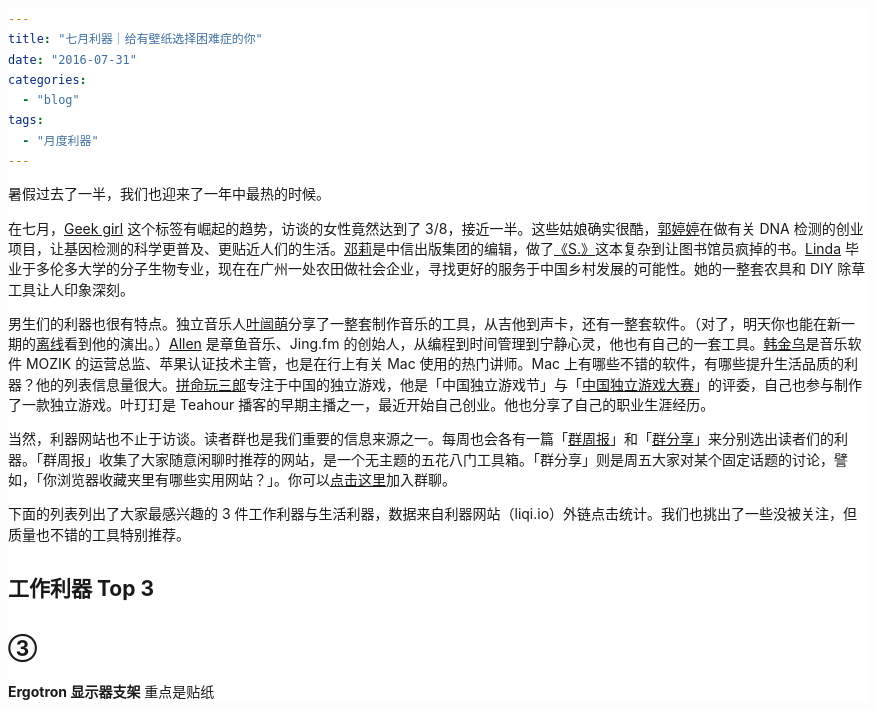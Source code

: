```yaml
---
title: "七月利器｜给有壁纸选择困难症的你"
date: "2016-07-31"
categories: 
  - "blog"
tags: 
  - "月度利器"
---
```


暑假过去了一半，我们也迎来了一年中最热的时候。

在七月，[Geek girl](https://liqi.io/tag/geek-girl) 这个标签有崛起的趋势，访谈的女性竟然达到了 3/8，接近一半。这些姑娘确实很酷，[郭婷婷](https://liqi.io/guotingting)在做有关 DNA 检测的创业项目，让基因检测的科学更普及、更贴近人们的生活。[邓莉](https://liqi.io/dengli)是中信出版集团的编辑，做了[《S.》](https://the-offline.com/article/s-book/)这本复杂到让图书馆员疯掉的书。[Linda](https://liqi.io/linda-tan) 毕业于多伦多大学的分子生物专业，现在在广州一处农田做社会企业，寻找更好的服务于中国乡村发展的可能性。她的一整套农具和 DIY 除草工具让人印象深刻。

男生们的利器也很有特点。独立音乐人[叶闿萌](https://liqi.io/yekaimeng)分享了一整套制作音乐的工具，从吉他到声卡，还有一整套软件。（对了，明天你也能在新一期的[离线](https://the-offline.com/)看到他的演出。）[Allen](https://liqi.io/allen) 是章鱼音乐、Jing.fm 的创始人，从编程到时间管理到宁静心灵，他也有自己的一套工具。[韩金乌](https://liqi.io/hanjinwu)是音乐软件 MOZIK 的运营总监、苹果认证技术主管，也是在行上有关 Mac 使用的热门讲师。Mac 上有哪些不错的软件，有哪些提升生活品质的利器？他的列表信息量很大。[拼命玩三郎](https://liqi.io/liangtiexin)专注于中国的独立游戏，他是「中国独立游戏节」与「[中国独立游戏大赛](https://www.indieplay.cn/)」的评委，自己也参与制作了一款独立游戏。叶玎玎是 Teahour 播客的早期主播之一，最近开始自己创业。他也分享了自己的职业生涯经历。

当然，利器网站也不止于访谈。读者群也是我们重要的信息来源之一。每周也会各有一篇「[群周报](https://liqi.io/category/weekly/)」和「[群分享](https://liqi.io/category/sharing/)」来分别选出读者们的利器。「群周报」收集了大家随意闲聊时推荐的网站，是一个无主题的五花八门工具箱。「群分享」则是周五大家对某个固定话题的讨论，譬如，「你浏览器收藏夹里有哪些实用网站？」。你可以[点击这里](https://liqi.io/groupchat)加入群聊。

下面的列表列出了大家最感兴趣的 3 件工作利器与生活利器，数据来自利器网站（liqi.io）外链点击统计。我们也挑出了一些没被关注，但质量也不错的工具特别推荐。

## **工作利器 Top 3**

## **③**

****Ergotron 显示器支架**** 重点是贴纸

